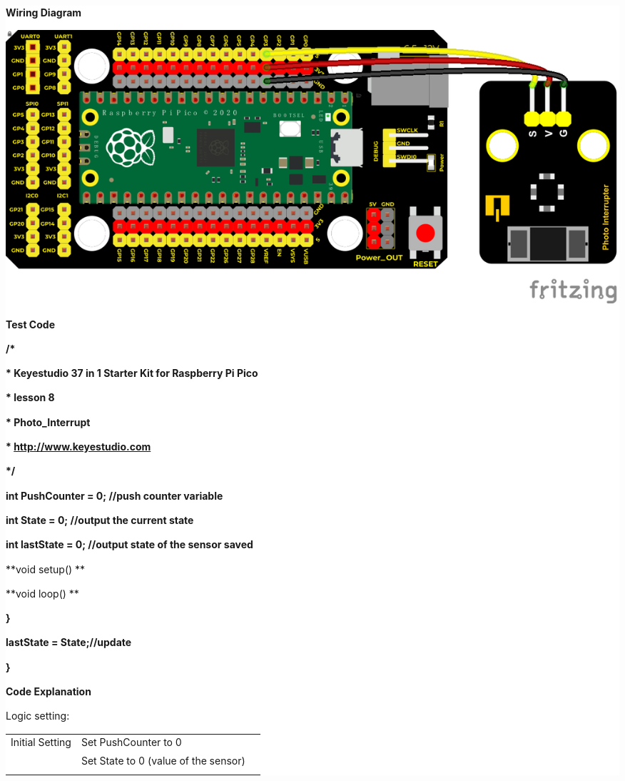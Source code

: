 **Wiring Diagram**

![](/media/a391decf73d6630e4e046aaceff5ca3b.png)

**Test Code**

**/\***

**\* Keyestudio 37 in 1 Starter Kit for Raspberry Pi Pico**

**\* lesson 8**

**\* Photo\_Interrupt**

**\* http://www.keyestudio.com**

**\*/**

**int PushCounter = 0; //push counter variable**

**int State = 0; //output the current state**

**int lastState = 0; //output state of the sensor saved**

**void setup() **

**void loop() **

**}**

**lastState = State;//update**

**}**

**Code Explanation**

Logic setting:

<table>
<tbody>
<tr class="odd">
<td>Initial Setting</td>
<td>Set PushCounter to 0</td>
<td></td>
</tr>
<tr class="even">
<td></td>
<td>Set State to 0 (value of the sensor)</td>
<td></td>
</tr>
<tr class="odd">
<td></td>